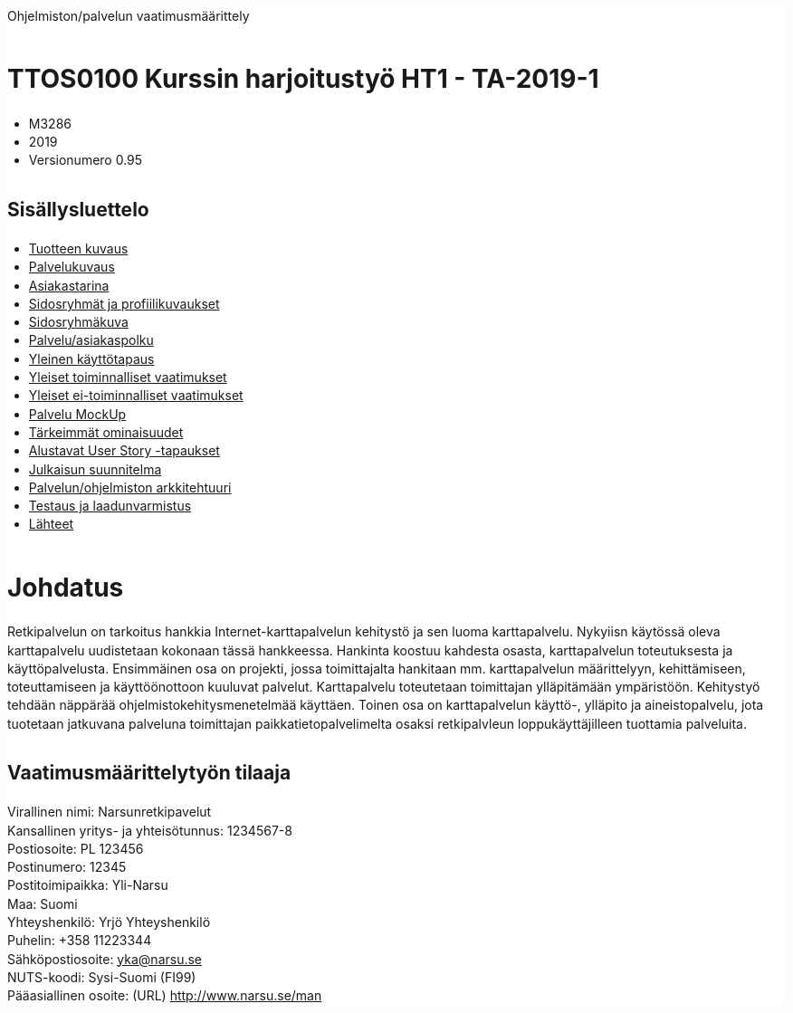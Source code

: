 Ohjelmiston/palvelun vaatimusmäärittely

# TTOS0100 Kurssin harjoitustyö HT1 - TA-2019-1


* M3286
* 2019 
* Versionumero 0.95


## Sisällysluettelo 

* [Tuotteen kuvaus](#Johdatus)
* [Palvelukuvaus](#Palvelukuvaus)
* [Asiakastarina](#Valitut-asiakastarinat)
* [Sidosryhmät ja profiilikuvaukset](#Tunnistetut-sidosryhmäkuvaukset-(Stakeholders))
* [Sidosryhmäkuva](#sidosryhmäkuva)
* [Palvelu/asiakaspolku](#asiakaspolku)
* [Yleinen käyttötapaus](#käyttötapaus)
* [Yleiset toiminnalliset vaatimukset](#funkkis)
* [Yleiset ei-toiminnalliset vaatimukset](#nonfunk)
* [Palvelu MockUp](#mock)
* [Tärkeimmät ominaisuudet](#omiomi)
* [Alustavat User Story -tapaukset](#userstor)
* [Julkaisun suunnitelma](#julkkari)
* [Palvelun/ohjelmiston arkkitehtuuri](#arkki)
* [Testaus ja laadunvarmistus]()
* [Lähteet]()

<a name="Johdatus"></a>
# Johdatus

Retkipalvelun on tarkoitus hankkia Internet-karttapalvelun kehitystö ja sen luoma karttapalvelu. Nykyiisn käytössä oleva karttapalvelu uudistetaan kokonaan tässä hankkeessa. Hankinta koostuu kahdesta osasta, karttapalvelun toteutuksesta ja käyttöpalvelusta. 
Ensimmäinen osa on projekti, jossa toimittajalta hankitaan mm. karttapalvelun määrittelyyn, kehittämiseen, toteuttamiseen ja käyttöönottoon kuuluvat palvelut. Karttapalvelu toteutetaan toimittajan ylläpitämään ympäristöön. Kehitystyö tehdään näppärää ohjelmistokehitysmenetelmää käyttäen.
Toinen osa on karttapalvelun käyttö-, ylläpito ja aineistopalvelu, jota tuotetaan jatkuvana palveluna toimittajan paikkatietopalvelimelta osaksi retkipalvleun loppukäyttäjilleen tuottamia palveluita.

## Vaatimusmäärittelytyön tilaaja

Virallinen nimi: Narsunretkipavelut<br>
Kansallinen yritys- ja yhteisötunnus:	1234567-8<br>
Postiosoite:	PL 123456<br>
Postinumero:	12345 <br>
Postitoimipaikka:	Yli-Narsu <br>
Maa:	Suomi <br>
Yhteyshenkilö:	Yrjö Yhteyshenkilö <br>
Puhelin:	+358 11223344 <br>
Sähköpostiosoite:	yka@narsu.se <br>
NUTS-koodi:	Sysi-Suomi (FI99) <br>
Pääasiallinen osoite: (URL)	http://www.narsu.se/man <br>
